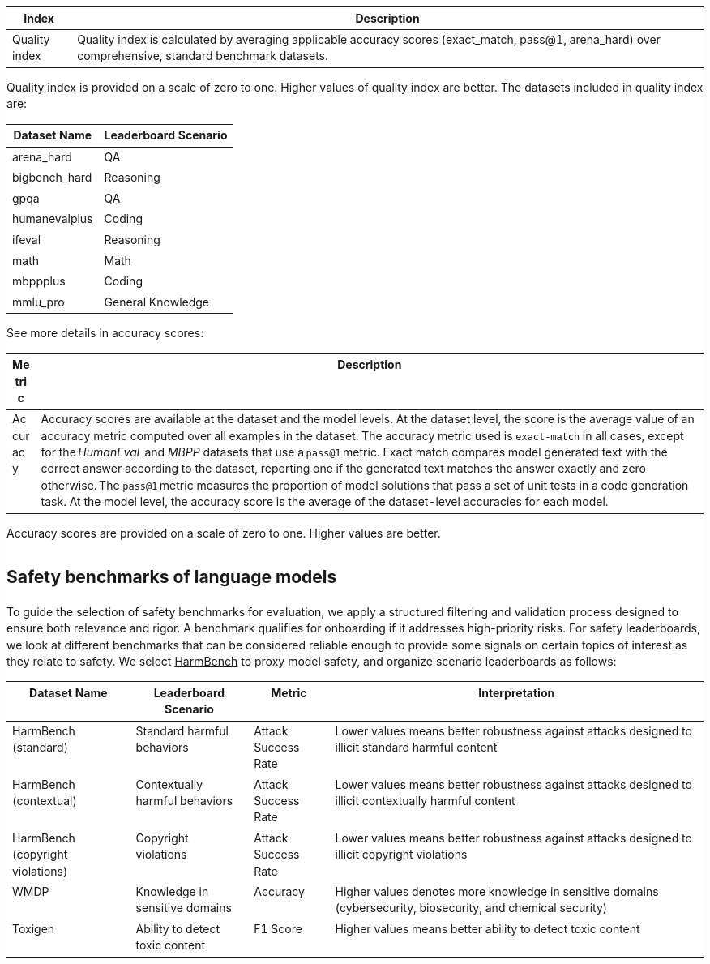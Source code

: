 | Index | Description                                                                                                                                                                                                                  |
|-------|------------------------------------------------------------------------------------------------------------------------------------------------------------------------------------------------------------------------------|
| Quality index | Quality index is calculated by averaging applicable accuracy scores (exact_match, pass@1, arena_hard) over comprehensive, standard benchmark datasets. | 

Quality index is provided on a scale of zero to one. Higher values of quality index are better. The datasets included in quality index are: 

| Dataset Name       | Leaderboard Scenario |
|--------------------|----------------------|
| arena_hard        | QA                   |
| bigbench_hard     | Reasoning            |
| gpqa              | QA                   |
| humanevalplus     | Coding               |
| ifeval            | Reasoning            |
| math              | Math                 |
| mbppplus          | Coding               |
| mmlu_pro          | General Knowledge    |



See more details in accuracy scores:

| Metric | Description                                                                                                                                                                                                                                                                                                                                                                                                                                                                                                                                                                                                                                                                                                                                |
|--------|--------------------------------------------------------------------------------------------------------------------------------------------------------------------------------------------------------------------------------------------------------------------------------------------------------------------------------------------------------------------------------------------------------------------------------------------------------------------------------------------------------------------------------------------------------------------------------------------------------------------------------------------------------------------------------------------------------------------------------------------|
| Accuracy | Accuracy scores are available at the dataset and the model levels. At the dataset level, the score is the average value of an accuracy metric computed over all examples in the dataset. The accuracy metric used is `exact-match` in all cases, except for the _HumanEval_  and _MBPP_ datasets that use a `pass@1` metric. Exact match compares model generated text with the correct answer according to the dataset, reporting one if the generated text matches the answer exactly and zero otherwise. The `pass@1` metric measures the proportion of model solutions that pass a set of unit tests in a code generation task. At the model level, the accuracy score is the average of the dataset-level accuracies for each model. |

Accuracy scores are provided on a scale of zero to one. Higher values are better.


## Safety benchmarks of language models

To guide the selection of safety benchmarks for evaluation, we apply a structured filtering and validation process designed to ensure both relevance and rigor. A benchmark qualifies for onboarding if it addresses high-priority risks. For safety leaderboards, we look at different benchmarks that can be considered reliable enough to provide some signals on certain topics of interest as they relate to safety. We select [HarmBench](https://github.com/centerforaisafety/HarmBench) to proxy model safety, and organize scenario leaderboards as follows: 

| Dataset Name       | Leaderboard Scenario |    Metric   | Interpretation   |
|--------------------|----------------------|----------------------|----------------------|
| HarmBench (standard)        | Standard harmful behaviors                   |  Attack Success Rate | Lower values means better robustness against attacks designed to illicit standard harmful content   |
| HarmBench (contextual)    | Contextually harmful behaviors            | Attack Success Rate | Lower values means better robustness against attacks designed to illicit contextually harmful content |
| HarmBench (copyright violations)             | Copyright violations                   | Attack Success Rate |  Lower values means better robustness against attacks designed to illicit copyright violations|
| WMDP     | Knowledge in sensitive domains               | Accuracy |  Higher values denotes more knowledge in sensitive domains (cybersecurity, biosecurity, and chemical security) |
| Toxigen            | Ability to detect toxic content            | F1 Score |  Higher values means better ability to detect toxic content |
